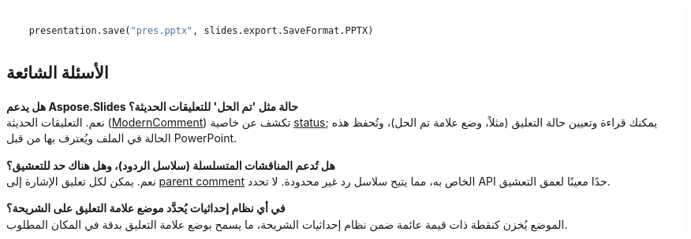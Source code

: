 ```python
    
    presentation.save("pres.pptx", slides.export.SaveFormat.PPTX)
```

## **الأسئلة الشائعة**

**هل يدعم Aspose.Slides حالة مثل 'تم الحل' للتعليقات الحديثة؟**  
نعم. التعليقات الحديثة ([ModernComment](https://reference.aspose.com/slides/python-net/aspose.slides/moderncomment/)) تكشف عن خاصية [status](https://reference.aspose.com/slides/python-net/aspose.slides/moderncomment/status/); يمكنك قراءة وتعيين حالة التعليق (مثلاً، وضع علامة تم الحل)، وتُحفظ هذه الحالة في الملف ويُعترف بها من قبل PowerPoint.

**هل تُدعم المناقشات المتسلسلة (سلاسل الردود)، وهل هناك حد للتعشيق؟**  
نعم. يمكن لكل تعليق الإشارة إلى [parent comment](https://reference.aspose.com/slides/python-net/aspose.slides/moderncomment/parent_comment/) الخاص به، مما يتيح سلاسل رد غير محدودة. لا تحدد API حدًا معينًا لعمق التعشيق.

**في أي نظام إحداثيات يُحدَّد موضع علامة التعليق على الشريحة؟**  
الموضع يُخزن كنقطة ذات قيمة عائمة ضمن نظام إحداثيات الشريحة، ما يسمح بوضع علامة التعليق بدقة في المكان المطلوب.